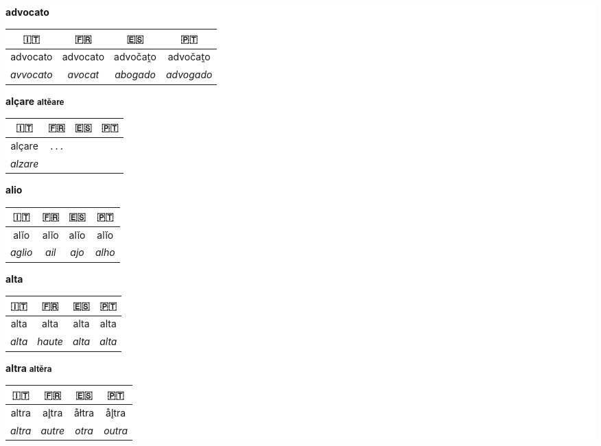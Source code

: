 

**advocato**

| 🇮🇹 | 🇫🇷 | 🇪🇸 | 🇵🇹 |
|:-:|:-:|:-:|:-:|
| advocato | advocato | advoc̆at̯o | advoc̆at̯o |
| *avvocato* | *avocat* | *abogado* | *advogado* |



**alçare** <small>**altĕare**</small>

| 🇮🇹 | 🇫🇷 | 🇪🇸 | 🇵🇹 |
|:-:|:-:|:-:|:-:|
| alçare | `...` | | |
| *alzare* | | | |



**alio**

| 🇮🇹 | 🇫🇷 | 🇪🇸 | 🇵🇹 |
|:-:|:-:|:-:|:-:|
| alĭo | alĭo | alĭo | alĭo |
| *aglio* | *ail* | *ajo* | *alho* |



**alta**

| 🇮🇹 | 🇫🇷 | 🇪🇸 | 🇵🇹 |
|:-:|:-:|:-:|:-:|
| alta | alta | alta | alta |
| *alta* | *haute* | *alta* | *alta* |



**altra** <small>**altĕra**</small>

| 🇮🇹 | 🇫🇷 | 🇪🇸 | 🇵🇹 |
|:-:|:-:|:-:|:-:|
| altra | al̥tra | åłtra | ål̥tra |
| *altra* | *autre* | *otra* | *outra* |

